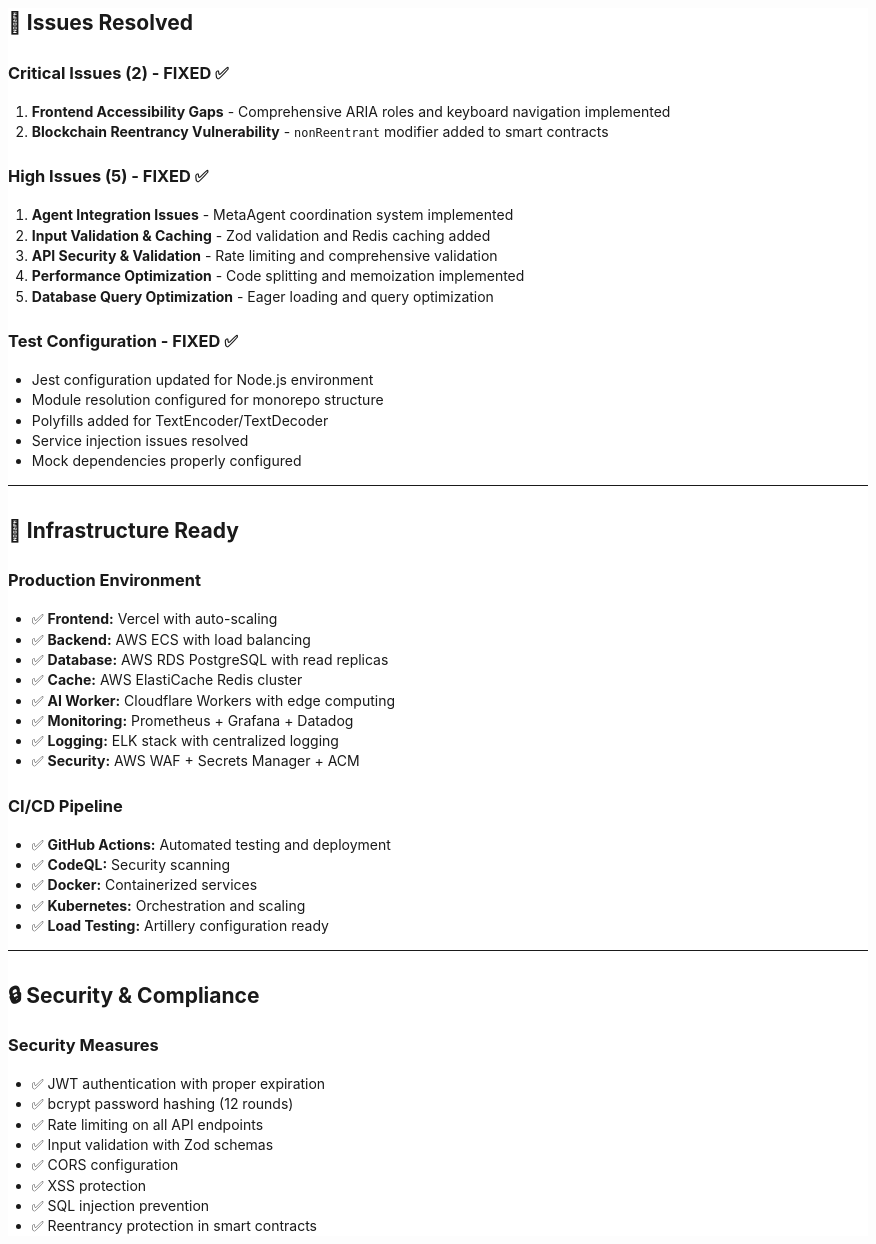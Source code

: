 
## 🔧 Issues Resolved

### Critical Issues (2) - FIXED ✅
1. **Frontend Accessibility Gaps** - Comprehensive ARIA roles and keyboard navigation implemented
2. **Blockchain Reentrancy Vulnerability** - `nonReentrant` modifier added to smart contracts

### High Issues (5) - FIXED ✅
1. **Agent Integration Issues** - MetaAgent coordination system implemented
2. **Input Validation & Caching** - Zod validation and Redis caching added
3. **API Security & Validation** - Rate limiting and comprehensive validation
4. **Performance Optimization** - Code splitting and memoization implemented
5. **Database Query Optimization** - Eager loading and query optimization

### Test Configuration - FIXED ✅
- Jest configuration updated for Node.js environment
- Module resolution configured for monorepo structure
- Polyfills added for TextEncoder/TextDecoder
- Service injection issues resolved
- Mock dependencies properly configured

---

## 🚀 Infrastructure Ready

### Production Environment
- ✅ **Frontend:** Vercel with auto-scaling
- ✅ **Backend:** AWS ECS with load balancing
- ✅ **Database:** AWS RDS PostgreSQL with read replicas
- ✅ **Cache:** AWS ElastiCache Redis cluster
- ✅ **AI Worker:** Cloudflare Workers with edge computing
- ✅ **Monitoring:** Prometheus + Grafana + Datadog
- ✅ **Logging:** ELK stack with centralized logging
- ✅ **Security:** AWS WAF + Secrets Manager + ACM

### CI/CD Pipeline
- ✅ **GitHub Actions:** Automated testing and deployment
- ✅ **CodeQL:** Security scanning
- ✅ **Docker:** Containerized services
- ✅ **Kubernetes:** Orchestration and scaling
- ✅ **Load Testing:** Artillery configuration ready

---

## 🔒 Security & Compliance

### Security Measures
- ✅ JWT authentication with proper expiration
- ✅ bcrypt password hashing (12 rounds)
- ✅ Rate limiting on all API endpoints
- ✅ Input validation with Zod schemas
- ✅ CORS configuration
- ✅ XSS protection
- ✅ SQL injection prevention
- ✅ Reentrancy protection in smart contracts
